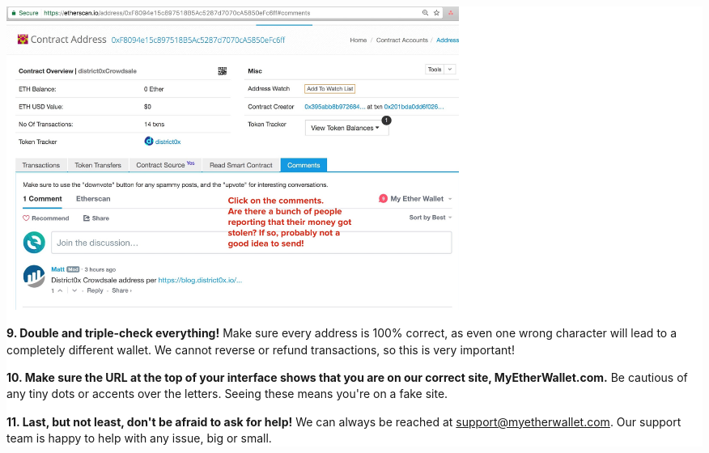 <img src="/images/posts/security/ProTip5.jpg" width=" 65%">


**9. Double and triple-check everything!** Make sure every address is 100% correct, as even one wrong character will lead to a completely different wallet. We cannot reverse or refund transactions, so this is very important!



**10. Make sure the URL at the top of your interface shows that you are on our correct site, MyEtherWallet.com.** Be cautious of any tiny dots or accents over the letters. Seeing these means you're on a fake site.



**11. Last, but not least, don't be afraid to ask for help!** We can always be reached at support@myetherwallet.com. Our support team is happy to help with any issue, big or small.

[mewconnect]: /posts/mewconnect/mewconnect-user-guide/
[hwallet]: https://www.myetherwallet.com/hardware-wallet-affiliates
[EAL]: https://chrome.google.com/webstore/detail/etheraddresslookup/pdknmigbbbhmllnmgdfalmedcmcefdfn
[PhishFort]: https://chrome.google.com/webstore/detail/phishfort-protect/bdiohckpogchppdldbckcdjlklanhkfc
[Cryptonite]: https://chrome.google.com/webstore/detail/cryptonite-by-metacert/keghdcpemohlojlglbiegihkljkgnige
[phrase]: /posts/security-and-privacy/what-is-a-mnemonic-phrase/
[keystore]: /posts/security-and-privacy/what-is-a-keystore-file/
[MEWoffline]: /posts/offline/offline-mew-looks-weird/